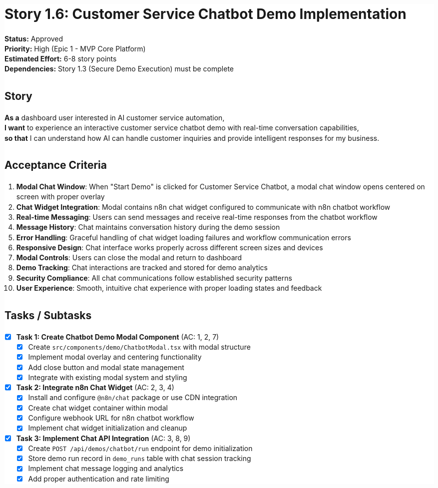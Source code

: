 # Story 1.6: Customer Service Chatbot Demo Implementation

**Status:** Approved  
**Priority:** High (Epic 1 - MVP Core Platform)  
**Estimated Effort:** 6-8 story points  
**Dependencies:** Story 1.3 (Secure Demo Execution) must be complete

## Story

**As a** dashboard user interested in AI customer service automation,  
**I want** to experience an interactive customer service chatbot demo with real-time conversation capabilities,  
**so that** I can understand how AI can handle customer inquiries and provide intelligent responses for my business.

## Acceptance Criteria

1. **Modal Chat Window**: When "Start Demo" is clicked for Customer Service Chatbot, a modal chat window opens centered on screen with proper overlay
2. **Chat Widget Integration**: Modal contains n8n chat widget configured to communicate with n8n chatbot workflow
3. **Real-time Messaging**: Users can send messages and receive real-time responses from the chatbot workflow
4. **Message History**: Chat maintains conversation history during the demo session
5. **Error Handling**: Graceful handling of chat widget loading failures and workflow communication errors
6. **Responsive Design**: Chat interface works properly across different screen sizes and devices
7. **Modal Controls**: Users can close the modal and return to dashboard
8. **Demo Tracking**: Chat interactions are tracked and stored for demo analytics
9. **Security Compliance**: All chat communications follow established security patterns
10. **User Experience**: Smooth, intuitive chat experience with proper loading states and feedback

## Tasks / Subtasks

- [x] **Task 1: Create Chatbot Demo Modal Component** (AC: 1, 2, 7)
  - [x] Create `src/components/demo/ChatbotModal.tsx` with modal structure
  - [x] Implement modal overlay and centering functionality
  - [x] Add close button and modal state management
  - [x] Integrate with existing modal system and styling

- [x] **Task 2: Integrate n8n Chat Widget** (AC: 2, 3, 4)
  - [x] Install and configure `@n8n/chat` package or use CDN integration
  - [x] Create chat widget container within modal
  - [x] Configure webhook URL for n8n chatbot workflow
  - [x] Implement chat widget initialization and cleanup

- [x] **Task 3: Implement Chat API Integration** (AC: 3, 8, 9)
  - [x] Create `POST /api/demos/chatbot/run` endpoint for demo initialization
  - [x] Store demo run record in `demo_runs` table with chat session tracking
  - [x] Implement chat message logging and analytics
  - [x] Add proper authentication and rate limiting
